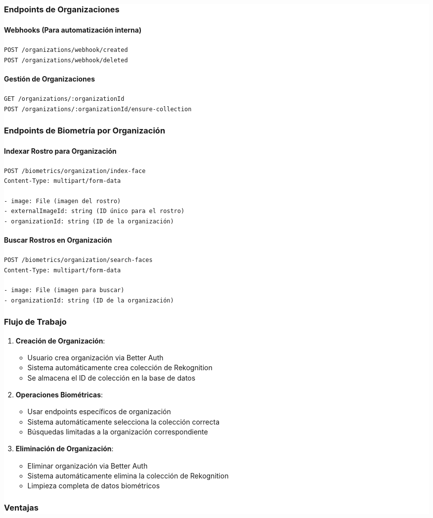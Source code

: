 ### Endpoints de Organizaciones

#### Webhooks (Para automatización interna)
```
POST /organizations/webhook/created
POST /organizations/webhook/deleted
```

#### Gestión de Organizaciones
```
GET /organizations/:organizationId
POST /organizations/:organizationId/ensure-collection
```

### Endpoints de Biometría por Organización

#### Indexar Rostro para Organización
```
POST /biometrics/organization/index-face
Content-Type: multipart/form-data

- image: File (imagen del rostro)
- externalImageId: string (ID único para el rostro)
- organizationId: string (ID de la organización)
```

#### Buscar Rostros en Organización
```
POST /biometrics/organization/search-faces
Content-Type: multipart/form-data

- image: File (imagen para buscar)
- organizationId: string (ID de la organización)
```

### Flujo de Trabajo

1. **Creación de Organización**: 
   - Usuario crea organización via Better Auth
   - Sistema automáticamente crea colección de Rekognition
   - Se almacena el ID de colección en la base de datos

2. **Operaciones Biométricas**:
   - Usar endpoints específicos de organización
   - Sistema automáticamente selecciona la colección correcta
   - Búsquedas limitadas a la organización correspondiente

3. **Eliminación de Organización**:
   - Eliminar organización via Better Auth
   - Sistema automáticamente elimina la colección de Rekognition
   - Limpieza completa de datos biométricos

### Ventajas
